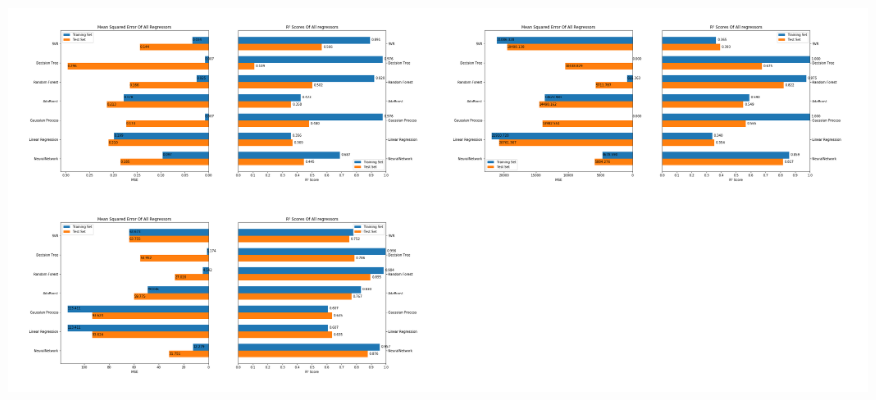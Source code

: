   <img src="./regression/image/ACT4_competition_training_mse-r2.png" width="420">
  <img src="./regression/image/Bike Sharing_hour_mse-r2.png" width="420">
  <img src="./regression/image/Concrete_Data_mse-r2.png" width="420">